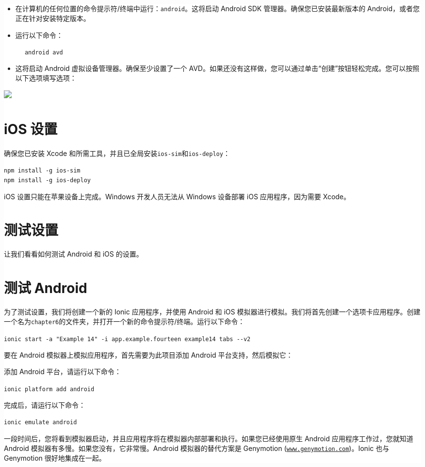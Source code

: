 +   在计算机的任何位置的命令提示符/终端中运行：`android`。这将启动 Android SDK 管理器。确保您已安装最新版本的 Android，或者您正在针对安装特定版本。

+   运行以下命令：

```html
      android avd

```

+   这将启动 Android 虚拟设备管理器。确保至少设置了一个 AVD。如果还没有这样做，您可以通过单击“创建”按钮轻松完成。您可以按照以下选项填写选项：

![](https://github.com/OpenDocCN/freelearn-html-css-zh/raw/master/docs/lrn-ionic-2e/img/00081.jpeg)

# iOS 设置

确保您已安装 Xcode 和所需工具，并且已全局安装`ios-sim`和`ios-deploy`：

```html
npm install -g ios-sim
npm install -g ios-deploy

```

iOS 设置只能在苹果设备上完成。Windows 开发人员无法从 Windows 设备部署 iOS 应用程序，因为需要 Xcode。

# 测试设置

让我们看看如何测试 Android 和 iOS 的设置。

# 测试 Android

为了测试设置，我们将创建一个新的 Ionic 应用程序，并使用 Android 和 iOS 模拟器进行模拟。我们将首先创建一个选项卡应用程序。创建一个名为`chapter6`的文件夹，并打开一个新的命令提示符/终端。运行以下命令：

```html
ionic start -a "Example 14" -i app.example.fourteen example14 tabs --v2

```

要在 Android 模拟器上模拟应用程序，首先需要为此项目添加 Android 平台支持，然后模拟它：

添加 Android 平台，请运行以下命令：

```html
ionic platform add android

```

完成后，请运行以下命令：

```html
ionic emulate android

```

一段时间后，您将看到模拟器启动，并且应用程序将在模拟器内部部署和执行。如果您已经使用原生 Android 应用程序工作过，您就知道 Android 模拟器有多慢。如果您没有，它非常慢。Android 模拟器的替代方案是 Genymotion ([`www.genymotion.com`](https://www.genymotion.com))。Ionic 也与 Genymotion 很好地集成在一起。
